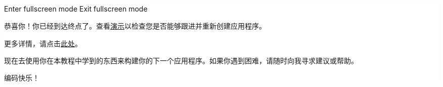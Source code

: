 Enter fullscreen mode Exit fullscreen mode

恭喜你！你已经到达终点了。查看[演示](https://dwayne.github.io/elm-random-quote-machine/)以检查您是否能够跟进并重新创建应用程序。

更多详情，请点击[此处](https://github.com/dwayne/elm-random-quote-machine/blob/tutorial/tutorial/step-06.md)。

现在去使用你在本教程中学到的东西来构建你的下一个应用程序。如果你遇到困难，请随时向我寻求建议或帮助。

编码快乐！